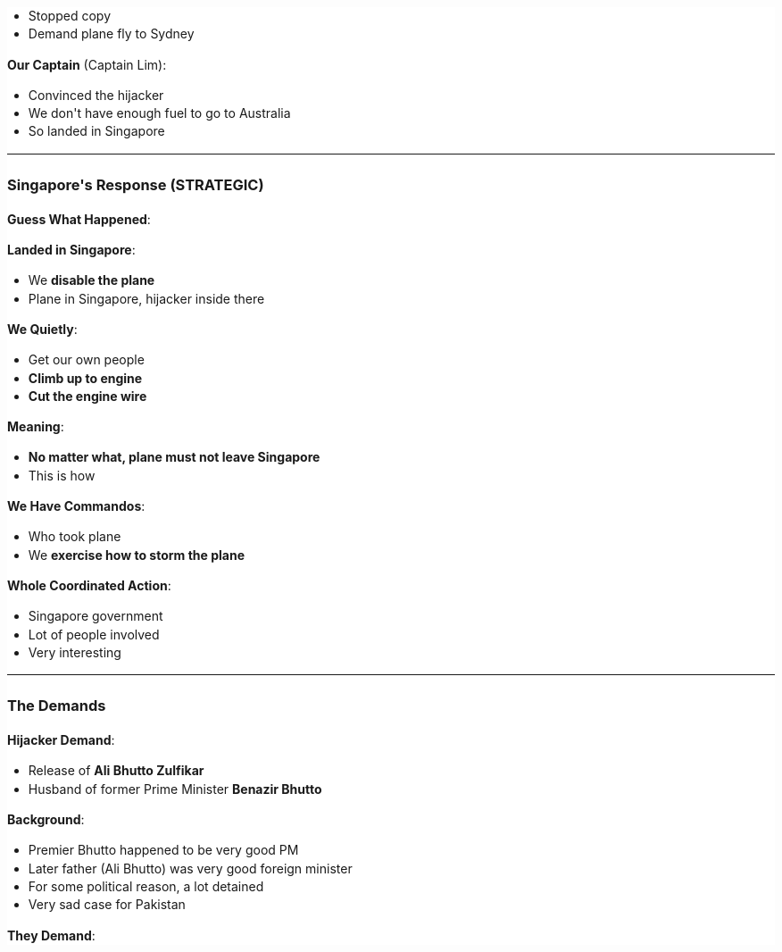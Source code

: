 * Stopped copy
* Demand plane fly to Sydney

**Our Captain** (Captain Lim):

* Convinced the hijacker
* We don't have enough fuel to go to Australia
* So landed in Singapore

---

### **Singapore's Response** (STRATEGIC)

​**Guess What Happened**​:

​**Landed in Singapore**​:

* We **disable the plane**
* Plane in Singapore, hijacker inside there

​**We Quietly**​:

* Get our own people
* **Climb up to engine**
* **Cut the engine wire**

​**Meaning**​:

* **No matter what, plane must not leave Singapore**
* This is how

​**We Have Commandos**​:

* Who took plane
* We **exercise how to storm the plane**

​**Whole Coordinated Action**​:

* Singapore government
* Lot of people involved
* Very interesting

---

### **The Demands**

​**Hijacker Demand**​:

* Release of **Ali Bhutto Zulfikar**
* Husband of former Prime Minister **Benazir Bhutto**

​**Background**​:

* Premier Bhutto happened to be very good PM
* Later father (Ali Bhutto) was very good foreign minister
* For some political reason, a lot detained
* Very sad case for Pakistan

​**They Demand**​:
